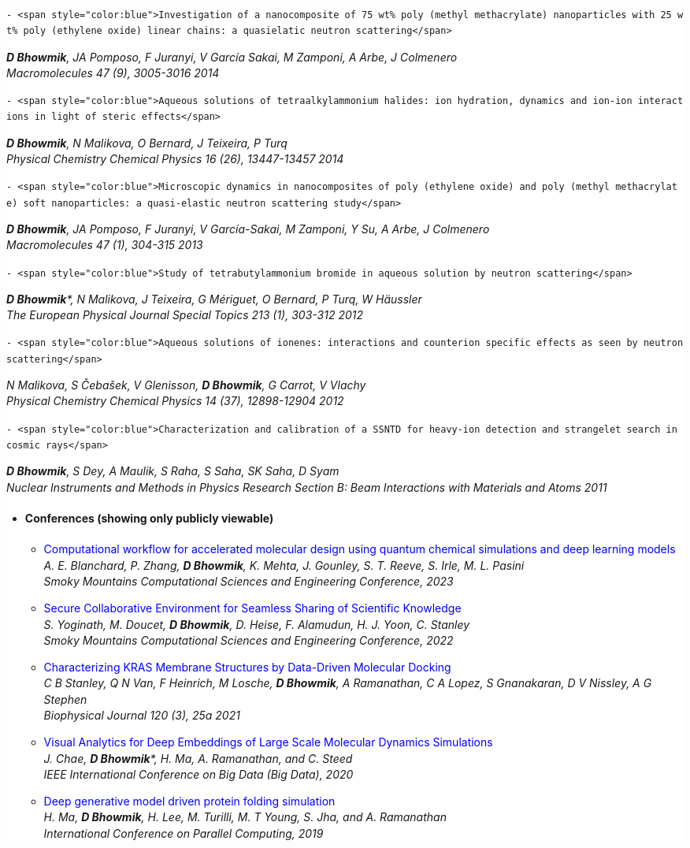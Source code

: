     - <span style="color:blue">Investigation of a nanocomposite of 75 wt% poly (methyl methacrylate) nanoparticles with 25 wt% poly (ethylene oxide) linear chains: a quasielatic neutron scattering</span>  
___D Bhowmik__, JA Pomposo, F Juranyi, V García Sakai, M Zamponi, A Arbe, J Colmenero  
Macromolecules 47 (9), 3005-3016 2014_  

    - <span style="color:blue">Aqueous solutions of tetraalkylammonium halides: ion hydration, dynamics and ion-ion interactions in light of steric effects</span>  
___D Bhowmik__, N Malikova, O Bernard, J Teixeira, P Turq  
Physical Chemistry Chemical Physics 16 (26), 13447-13457 2014_  

    - <span style="color:blue">Microscopic dynamics in nanocomposites of poly (ethylene oxide) and poly (methyl methacrylate) soft nanoparticles: a quasi-elastic neutron scattering study</span>  
___D Bhowmik__, JA Pomposo, F Juranyi, V García-Sakai, M Zamponi, Y Su, A Arbe, J Colmenero  
Macromolecules 47 (1), 304-315	2013_  

    - <span style="color:blue">Study of tetrabutylammonium bromide in aqueous solution by neutron scattering</span>  
___D Bhowmik__*, N Malikova, J Teixeira, G Mériguet, O Bernard, P Turq, W Häussler  
The European Physical Journal Special Topics 213 (1), 303-312 2012_  

    - <span style="color:blue">Aqueous solutions of ionenes: interactions and counterion specific effects as seen by neutron scattering</span>  
_N Malikova, S Čebašek, V Glenisson, __D Bhowmik__, G Carrot, V Vlachy  
Physical Chemistry Chemical Physics 14 (37), 12898-12904 2012_  

    - <span style="color:blue">Characterization and calibration of a SSNTD for heavy-ion detection and strangelet search in cosmic rays</span>  
___D Bhowmik__, S Dey, A Maulik, S Raha, S Saha, SK Saha, D Syam  
Nuclear Instruments and Methods in Physics Research Section B: Beam Interactions with Materials and Atoms 2011_  

* #### **Conferences** (showing only publicly viewable)    
    - <span style="color:blue">Computational workflow for accelerated molecular design using quantum chemical simulations and deep learning models</span>  
_A. E. Blanchard, P. Zhang, __D Bhowmik__, K. Mehta, J. Gounley, S. T. Reeve, S. Irle, M. L. Pasini    
Smoky Mountains Computational Sciences and Engineering Conference, 2023_

    - <span style="color:blue">Secure Collaborative Environment for Seamless Sharing of Scientific Knowledge </span>  
_S. Yoginath, M. Doucet, __D Bhowmik__, D. Heise, F. Alamudun, H. J. Yoon, C. Stanley    
Smoky Mountains Computational Sciences and Engineering Conference, 2022_       

    - <span style="color:blue">Characterizing KRAS Membrane Structures by Data-Driven Molecular Docking</span>  
_C B Stanley, Q N Van, F Heinrich, M Losche, __D Bhowmik__, A Ramanathan, C A Lopez, S Gnanakaran, D V Nissley, A G Stephen    
Biophysical Journal 120 (3), 25a 2021_    

    - <span style="color:blue">Visual Analytics for Deep Embeddings of Large Scale Molecular Dynamics Simulations</span>  
_J. Chae, __D Bhowmik__*, H. Ma, A. Ramanathan, and C. Steed      
IEEE International Conference on Big Data (Big Data), 2020_   

    - <span style="color:blue">Deep generative model driven protein folding simulation</span>  
_H. Ma, __D Bhowmik__, H. Lee, M. Turilli, M. T Young, S. Jha, and A. Ramanathan     
International Conference on Parallel Computing, 2019_    
